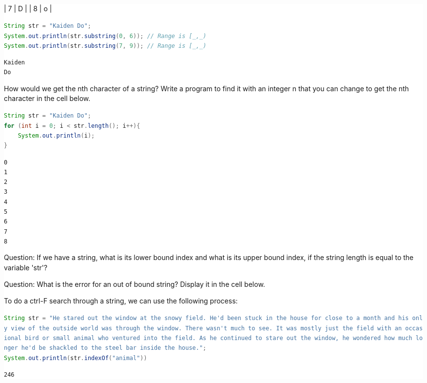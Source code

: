 | 7 | D |
| 8 | o |


```java
String str = "Kaiden Do";
System.out.println(str.substring(0, 6)); // Range is [_,_)
System.out.println(str.substring(7, 9)); // Range is [_,_)
```

    Kaiden
    Do


How would we get the nth character of a string? Write a program to find it with an integer n that you can change to get the nth character in the cell below.


```java
String str = "Kaiden Do";
for (int i = 0; i < str.length(); i++){
    System.out.println(i);
}
```

    0
    1
    2
    3
    4
    5
    6
    7
    8


Question: If we have a string, what is its lower bound index and what is its upper bound index, if the string length is equal to the variable 'str'?

Question: What is the error for an out of bound string? Display it in the cell below.


```java

```

To do a ctrl-F search through a string, we can use the following process:


```java
String str = "He stared out the window at the snowy field. He'd been stuck in the house for close to a month and his only view of the outside world was through the window. There wasn't much to see. It was mostly just the field with an occasional bird or small animal who ventured into the field. As he continued to stare out the window, he wondered how much longer he'd be shackled to the steel bar inside the house.";
System.out.println(str.indexOf("animal"))
```

    246
